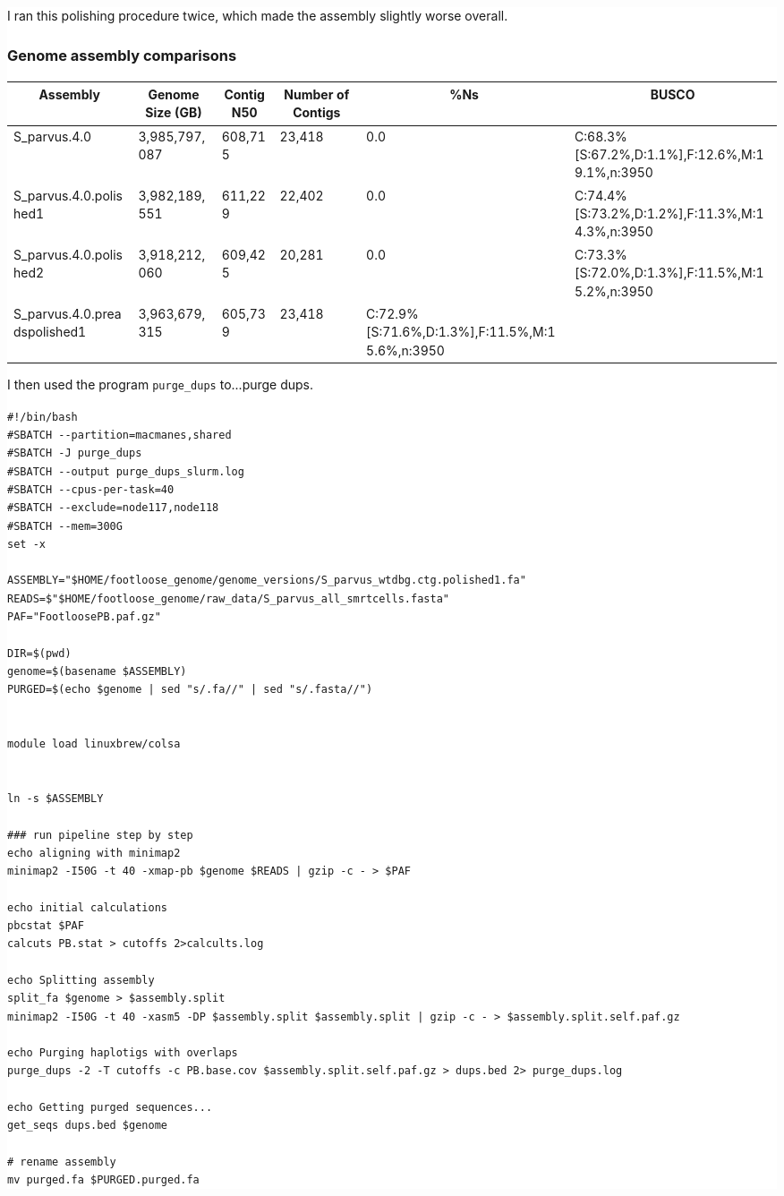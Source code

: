 I ran this polishing procedure twice, which made the assembly slightly worse overall.

### Genome assembly comparisons

Assembly | Genome Size (GB) | Contig N50 | Number of Contigs | %Ns | BUSCO 
--- | --- | --- | --- | --- | --
S_parvus.4.0 | 3,985,797,087 | 608,715 | 23,418 | 0.0 | C:68.3%[S:67.2%,D:1.1%],F:12.6%,M:19.1%,n:3950
S_parvus.4.0.polished1 | 3,982,189,551 | 611,229 | 22,402 | 0.0 | C:74.4%[S:73.2%,D:1.2%],F:11.3%,M:14.3%,n:3950
S_parvus.4.0.polished2 | 3,918,212,060 | 609,425 | 20,281 | 0.0 | C:73.3%[S:72.0%,D:1.3%],F:11.5%,M:15.2%,n:3950
S_parvus.4.0.preadspolished1 | 3,963,679,315 | 605,739 | 23,418 |  C:72.9%[S:71.6%,D:1.3%],F:11.5%,M:15.6%,n:3950

I then used the program `purge_dups` to...purge dups.

```
#!/bin/bash
#SBATCH --partition=macmanes,shared
#SBATCH -J purge_dups
#SBATCH --output purge_dups_slurm.log
#SBATCH --cpus-per-task=40
#SBATCH --exclude=node117,node118
#SBATCH --mem=300G
set -x

ASSEMBLY="$HOME/footloose_genome/genome_versions/S_parvus_wtdbg.ctg.polished1.fa"
READS=$"$HOME/footloose_genome/raw_data/S_parvus_all_smrtcells.fasta"
PAF="FootloosePB.paf.gz"

DIR=$(pwd)
genome=$(basename $ASSEMBLY)
PURGED=$(echo $genome | sed "s/.fa//" | sed "s/.fasta//")


module load linuxbrew/colsa


ln -s $ASSEMBLY

### run pipeline step by step
echo aligning with minimap2
minimap2 -I50G -t 40 -xmap-pb $genome $READS | gzip -c - > $PAF

echo initial calculations
pbcstat $PAF
calcuts PB.stat > cutoffs 2>calcults.log

echo Splitting assembly
split_fa $genome > $assembly.split
minimap2 -I50G -t 40 -xasm5 -DP $assembly.split $assembly.split | gzip -c - > $assembly.split.self.paf.gz

echo Purging haplotigs with overlaps
purge_dups -2 -T cutoffs -c PB.base.cov $assembly.split.self.paf.gz > dups.bed 2> purge_dups.log

echo Getting purged sequences...
get_seqs dups.bed $genome

# rename assembly
mv purged.fa $PURGED.purged.fa
```
